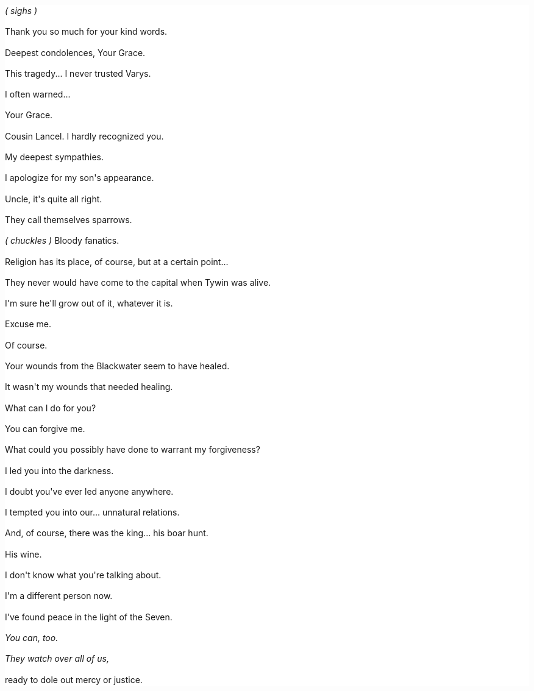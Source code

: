 _( sighs )_

Thank you so much for your kind words.

Deepest condolences, Your Grace.

This tragedy... I never trusted Varys.

I often warned...

Your Grace.

Cousin Lancel. I hardly recognized you.

My deepest sympathies.

I apologize for my son's appearance.

Uncle, it's quite all right.

They call themselves sparrows.

_( chuckles )_ Bloody fanatics.

Religion has its place, of course, but at a certain point...

They never would have come to the capital when Tywin was alive.

I'm sure he'll grow out of it, whatever it is.

Excuse me.

Of course.

Your wounds from the Blackwater seem to have healed.

It wasn't my wounds that needed healing.

What can I do for you?

You can forgive me.

What could you possibly have done to warrant my forgiveness?

I led you into the darkness.

I doubt you've ever led anyone anywhere.

I tempted you into our... unnatural relations.

And, of course, there was the king... his boar hunt.

His wine.

I don't know what you're talking about.

I'm a different person now.

I've found peace in the light of the Seven.

_You can, too._

_They watch over all of us,_

ready to dole out mercy or justice.
